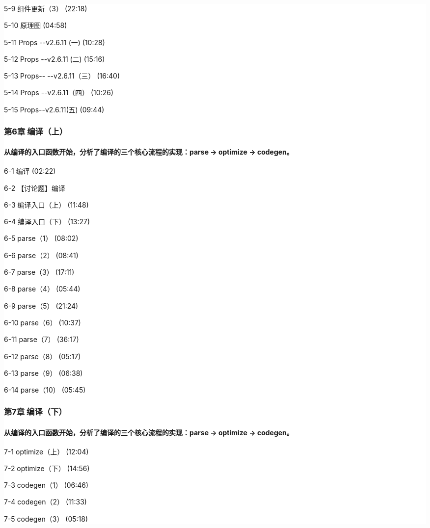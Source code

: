 5-9 组件更新（3） (22:18)

5-10 原理图 (04:58)

5-11 Props --v2.6.11 (一) (10:28)

5-12 Props --v2.6.11 (二) (15:16)

5-13 Props-- --v2.6.11（三） (16:40)

5-14 Props --v2.6.11（四） (10:26)

5-15 Props--v2.6.11(五) (09:44)


### 第6章 编译（上）

#### 从编译的入口函数开始，分析了编译的三个核心流程的实现：parse -> optimize -> codegen。
6-1 编译 (02:22)

6-2 【讨论题】编译

6-3 编译入口（上） (11:48)

6-4 编译入口（下） (13:27)

6-5 parse（1） (08:02)

6-6 parse（2） (08:41)

6-7 parse（3） (17:11)

6-8 parse（4） (05:44)

6-9 parse（5） (21:24)

6-10 parse（6） (10:37)

6-11 parse（7） (36:17)

6-12 parse（8） (05:17)

6-13 parse（9） (06:38)

6-14 parse（10） (05:45)


### 第7章 编译（下）

#### 从编译的入口函数开始，分析了编译的三个核心流程的实现：parse -> optimize -> codegen。
7-1 optimize（上） (12:04)

7-2 optimize（下） (14:56)

7-3 codegen（1） (06:46)

7-4 codegen（2） (11:33)

7-5 codegen（3） (05:18)
